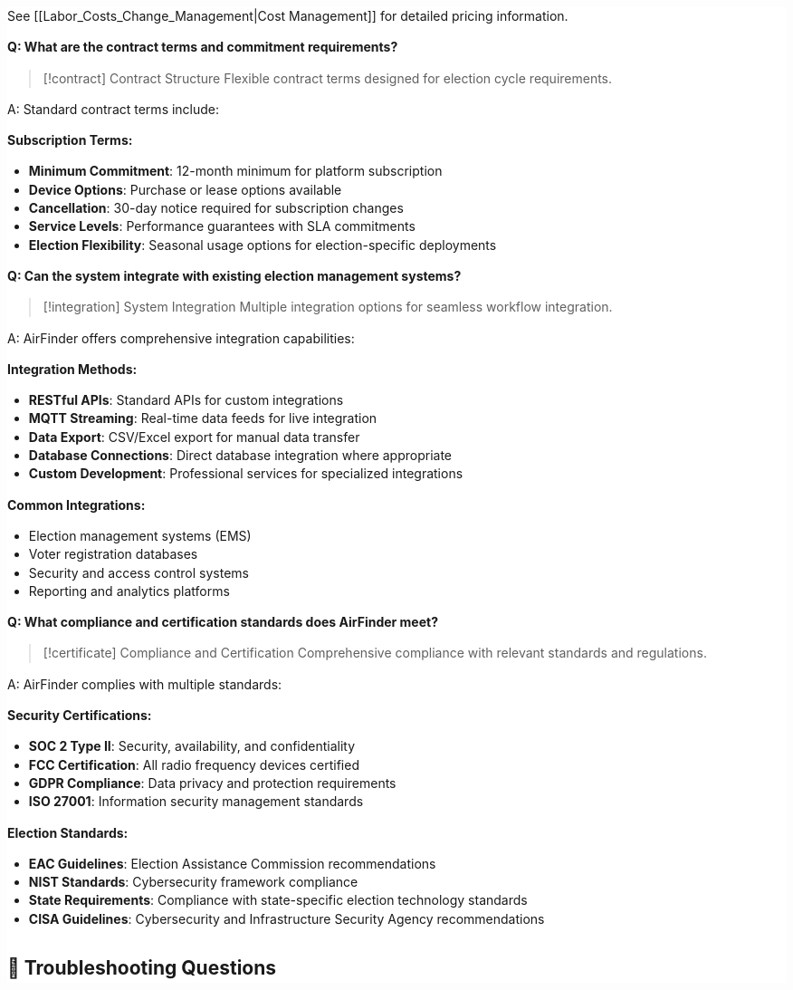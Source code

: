 See [[Labor_Costs_Change_Management|Cost Management]] for detailed pricing information.

**Q: What are the contract terms and commitment requirements?**

> [!contract] Contract Structure
> Flexible contract terms designed for election cycle requirements.

A: Standard contract terms include:

**Subscription Terms:**
- **Minimum Commitment**: 12-month minimum for platform subscription
- **Device Options**: Purchase or lease options available
- **Cancellation**: 30-day notice required for subscription changes
- **Service Levels**: Performance guarantees with SLA commitments
- **Election Flexibility**: Seasonal usage options for election-specific deployments

**Q: Can the system integrate with existing election management systems?**

> [!integration] System Integration
> Multiple integration options for seamless workflow integration.

A: AirFinder offers comprehensive integration capabilities:

**Integration Methods:**
- **RESTful APIs**: Standard APIs for custom integrations
- **MQTT Streaming**: Real-time data feeds for live integration
- **Data Export**: CSV/Excel export for manual data transfer
- **Database Connections**: Direct database integration where appropriate
- **Custom Development**: Professional services for specialized integrations

**Common Integrations:**
- Election management systems (EMS)
- Voter registration databases
- Security and access control systems
- Reporting and analytics platforms

**Q: What compliance and certification standards does AirFinder meet?**

> [!certificate] Compliance and Certification
> Comprehensive compliance with relevant standards and regulations.

A: AirFinder complies with multiple standards:

**Security Certifications:**
- **SOC 2 Type II**: Security, availability, and confidentiality
- **FCC Certification**: All radio frequency devices certified
- **GDPR Compliance**: Data privacy and protection requirements
- **ISO 27001**: Information security management standards

**Election Standards:**
- **EAC Guidelines**: Election Assistance Commission recommendations
- **NIST Standards**: Cybersecurity framework compliance
- **State Requirements**: Compliance with state-specific election technology standards
- **CISA Guidelines**: Cybersecurity and Infrastructure Security Agency recommendations

## 🔧 Troubleshooting Questions
